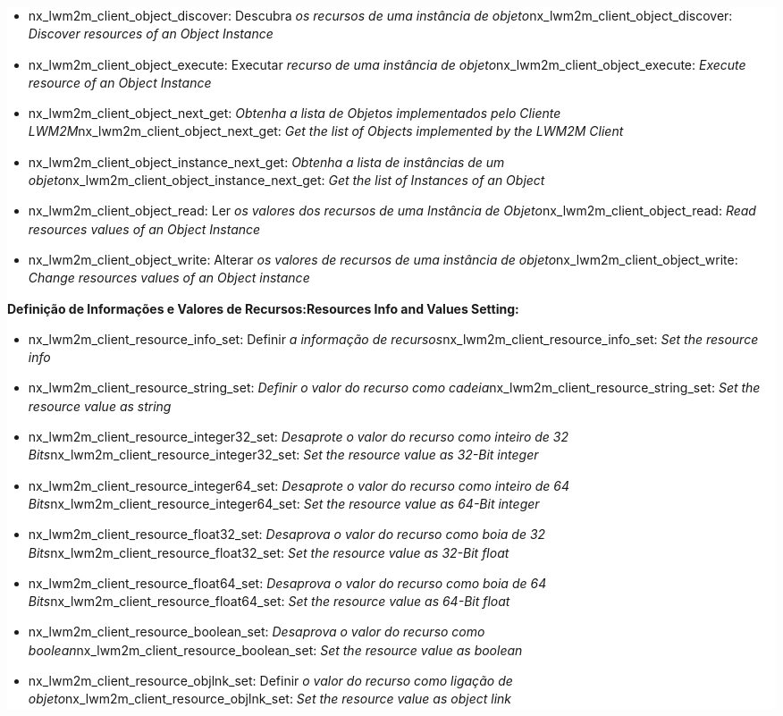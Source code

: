 - <span data-ttu-id="5ada2-141">nx_lwm2m_client_object_discover: Descubra *os recursos de uma instância de objeto*</span><span class="sxs-lookup"><span data-stu-id="5ada2-141">nx_lwm2m_client_object_discover: *Discover resources of an Object Instance*</span></span>

- <span data-ttu-id="5ada2-142">nx_lwm2m_client_object_execute: Executar *recurso de uma instância de objeto*</span><span class="sxs-lookup"><span data-stu-id="5ada2-142">nx_lwm2m_client_object_execute: *Execute resource of an Object Instance*</span></span>

- <span data-ttu-id="5ada2-143">nx_lwm2m_client_object_next_get: *Obtenha a lista de Objetos implementados pelo Cliente LWM2M*</span><span class="sxs-lookup"><span data-stu-id="5ada2-143">nx_lwm2m_client_object_next_get: *Get the list of Objects implemented by the LWM2M Client*</span></span>

- <span data-ttu-id="5ada2-144">nx_lwm2m_client_object_instance_next_get: *Obtenha a lista de instâncias de um objeto*</span><span class="sxs-lookup"><span data-stu-id="5ada2-144">nx_lwm2m_client_object_instance_next_get: *Get the list of Instances of an Object*</span></span>

- <span data-ttu-id="5ada2-145">nx_lwm2m_client_object_read: Ler *os valores dos recursos de uma Instância de Objeto*</span><span class="sxs-lookup"><span data-stu-id="5ada2-145">nx_lwm2m_client_object_read: *Read resources values of an Object Instance*</span></span>

- <span data-ttu-id="5ada2-146">nx_lwm2m_client_object_write: Alterar *os valores de recursos de uma instância de objeto*</span><span class="sxs-lookup"><span data-stu-id="5ada2-146">nx_lwm2m_client_object_write: *Change resources values of an Object instance*</span></span>

<span data-ttu-id="5ada2-147">**Definição de Informações e Valores de Recursos:**</span><span class="sxs-lookup"><span data-stu-id="5ada2-147">**Resources Info and Values Setting:**</span></span>

- <span data-ttu-id="5ada2-148">nx_lwm2m_client_resource_info_set: Definir *a informação de recursos*</span><span class="sxs-lookup"><span data-stu-id="5ada2-148">nx_lwm2m_client_resource_info_set: *Set the resource info*</span></span>

- <span data-ttu-id="5ada2-149">nx_lwm2m_client_resource_string_set: *Definir o valor do recurso como cadeia*</span><span class="sxs-lookup"><span data-stu-id="5ada2-149">nx_lwm2m_client_resource_string_set: *Set the resource value as string*</span></span>

- <span data-ttu-id="5ada2-150">nx_lwm2m_client_resource_integer32_set: *Desaprote o valor do recurso como inteiro de 32 Bits*</span><span class="sxs-lookup"><span data-stu-id="5ada2-150">nx_lwm2m_client_resource_integer32_set: *Set the resource value as 32-Bit integer*</span></span>

- <span data-ttu-id="5ada2-151">nx_lwm2m_client_resource_integer64_set: *Desaprote o valor do recurso como inteiro de 64 Bits*</span><span class="sxs-lookup"><span data-stu-id="5ada2-151">nx_lwm2m_client_resource_integer64_set: *Set the resource value as 64-Bit integer*</span></span>

- <span data-ttu-id="5ada2-152">nx_lwm2m_client_resource_float32_set: *Desaprova o valor do recurso como boia de 32 Bits*</span><span class="sxs-lookup"><span data-stu-id="5ada2-152">nx_lwm2m_client_resource_float32_set: *Set the resource value as 32-Bit float*</span></span>

- <span data-ttu-id="5ada2-153">nx_lwm2m_client_resource_float64_set: *Desaprova o valor do recurso como boia de 64 Bits*</span><span class="sxs-lookup"><span data-stu-id="5ada2-153">nx_lwm2m_client_resource_float64_set: *Set the resource value as 64-Bit float*</span></span>

- <span data-ttu-id="5ada2-154">nx_lwm2m_client_resource_boolean_set: *Desaprova o valor do recurso como boolean*</span><span class="sxs-lookup"><span data-stu-id="5ada2-154">nx_lwm2m_client_resource_boolean_set: *Set the resource value as boolean*</span></span>

- <span data-ttu-id="5ada2-155">nx_lwm2m_client_resource_objlnk_set: Definir *o valor do recurso como ligação de objeto*</span><span class="sxs-lookup"><span data-stu-id="5ada2-155">nx_lwm2m_client_resource_objlnk_set: *Set the resource value as object link*</span></span>
